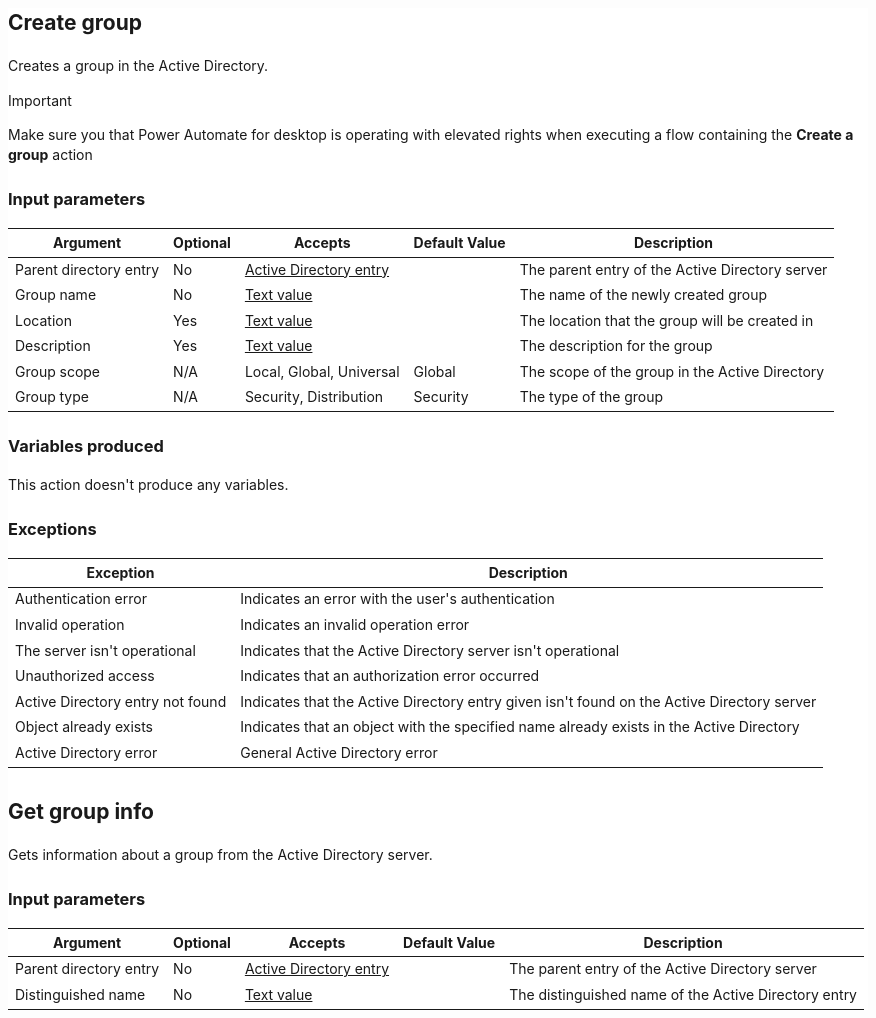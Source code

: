 ## <a name="creategroup"></a> Create group

Creates a group in the Active Directory.
> [!IMPORTANT]
> Make sure you that Power Automate for desktop is operating with elevated rights when executing a flow containing the **Create a group** action

### Input parameters

|Argument|Optional|Accepts|Default Value|Description|
|-----|-----|-----|-----|-----|
|Parent directory entry|No|[Active Directory entry](../variable-data-types.md#active-directory)||The parent entry of the Active Directory server|
|Group name|No|[Text value](../variable-data-types.md#text-value)||The name of the newly created group|
|Location|Yes|[Text value](../variable-data-types.md#text-value)||The location that the group will be created in|
|Description|Yes|[Text value](../variable-data-types.md#text-value)||The description for the group|
|Group scope|N/A|Local, Global, Universal|Global|The scope of the group in the Active Directory|
|Group type|N/A|Security, Distribution|Security|The type of the group|

### Variables produced

This action doesn't produce any variables.

### <a name="creategroup_onerror"></a> Exceptions

|Exception|Description|
|-----|-----|
|Authentication error|Indicates an error with the user's authentication|
|Invalid operation|Indicates an invalid operation error|
|The server isn't operational|Indicates that the Active Directory server isn't operational|
|Unauthorized access|Indicates that an authorization error occurred|
|Active Directory entry not found|Indicates that the Active Directory entry given isn't found on the Active Directory server|
|Object already exists|Indicates that an object with the specified name already exists in the Active Directory|
|Active Directory error|General Active Directory error|

## <a name="getgroupinfo"></a> Get group info

Gets information about a group from the Active Directory server.

### Input parameters

|Argument|Optional|Accepts|Default Value|Description|
|-----|-----|-----|-----|-----|
|Parent directory entry|No|[Active Directory entry](../variable-data-types.md#active-directory)||The parent entry of the Active Directory server|
|Distinguished name|No|[Text value](../variable-data-types.md#text-value)||The distinguished name of the Active Directory entry|
